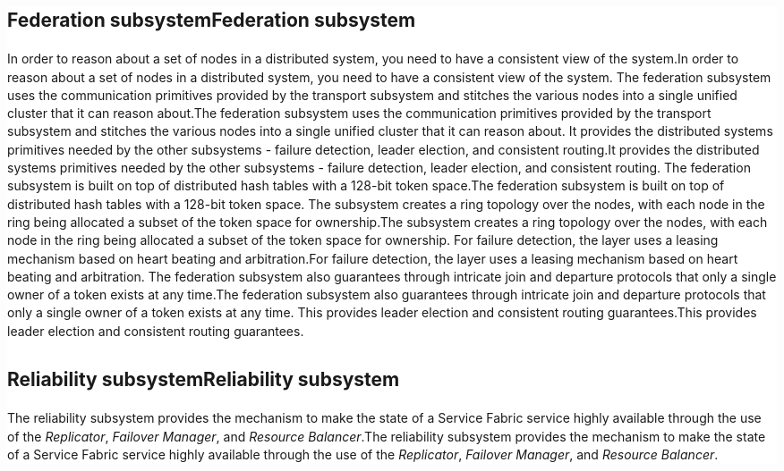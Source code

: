 ## <a name="federation-subsystem"></a><span data-ttu-id="32d6e-128">Federation subsystem</span><span class="sxs-lookup"><span data-stu-id="32d6e-128">Federation subsystem</span></span>
<span data-ttu-id="32d6e-129">In order to reason about a set of nodes in a distributed system, you need to have a consistent view of the system.</span><span class="sxs-lookup"><span data-stu-id="32d6e-129">In order to reason about a set of nodes in a distributed system, you need to have a consistent view of the system.</span></span> <span data-ttu-id="32d6e-130">The federation subsystem uses the communication primitives provided by the transport subsystem and stitches the various nodes into a single unified cluster that it can reason about.</span><span class="sxs-lookup"><span data-stu-id="32d6e-130">The federation subsystem uses the communication primitives provided by the transport subsystem and stitches the various nodes into a single unified cluster that it can reason about.</span></span> <span data-ttu-id="32d6e-131">It provides the distributed systems primitives needed by the other subsystems - failure detection, leader election, and consistent routing.</span><span class="sxs-lookup"><span data-stu-id="32d6e-131">It provides the distributed systems primitives needed by the other subsystems - failure detection, leader election, and consistent routing.</span></span> <span data-ttu-id="32d6e-132">The federation subsystem is built on top of distributed hash tables with a 128-bit token space.</span><span class="sxs-lookup"><span data-stu-id="32d6e-132">The federation subsystem is built on top of distributed hash tables with a 128-bit token space.</span></span> <span data-ttu-id="32d6e-133">The subsystem creates a ring topology over the nodes, with each node in the ring being allocated a subset of the token space for ownership.</span><span class="sxs-lookup"><span data-stu-id="32d6e-133">The subsystem creates a ring topology over the nodes, with each node in the ring being allocated a subset of the token space for ownership.</span></span> <span data-ttu-id="32d6e-134">For failure detection, the layer uses a leasing mechanism based on heart beating and arbitration.</span><span class="sxs-lookup"><span data-stu-id="32d6e-134">For failure detection, the layer uses a leasing mechanism based on heart beating and arbitration.</span></span> <span data-ttu-id="32d6e-135">The federation subsystem also guarantees through intricate join and departure protocols that only a single owner of a token exists at any time.</span><span class="sxs-lookup"><span data-stu-id="32d6e-135">The federation subsystem also guarantees through intricate join and departure protocols that only a single owner of a token exists at any time.</span></span> <span data-ttu-id="32d6e-136">This provides leader election and consistent routing guarantees.</span><span class="sxs-lookup"><span data-stu-id="32d6e-136">This provides leader election and consistent routing guarantees.</span></span>

## <a name="reliability-subsystem"></a><span data-ttu-id="32d6e-137">Reliability subsystem</span><span class="sxs-lookup"><span data-stu-id="32d6e-137">Reliability subsystem</span></span>
<span data-ttu-id="32d6e-138">The reliability subsystem provides the mechanism to make the state of a Service Fabric service highly available through the use of the *Replicator*, *Failover Manager*, and *Resource Balancer*.</span><span class="sxs-lookup"><span data-stu-id="32d6e-138">The reliability subsystem provides the mechanism to make the state of a Service Fabric service highly available through the use of the *Replicator*, *Failover Manager*, and *Resource Balancer*.</span></span>
